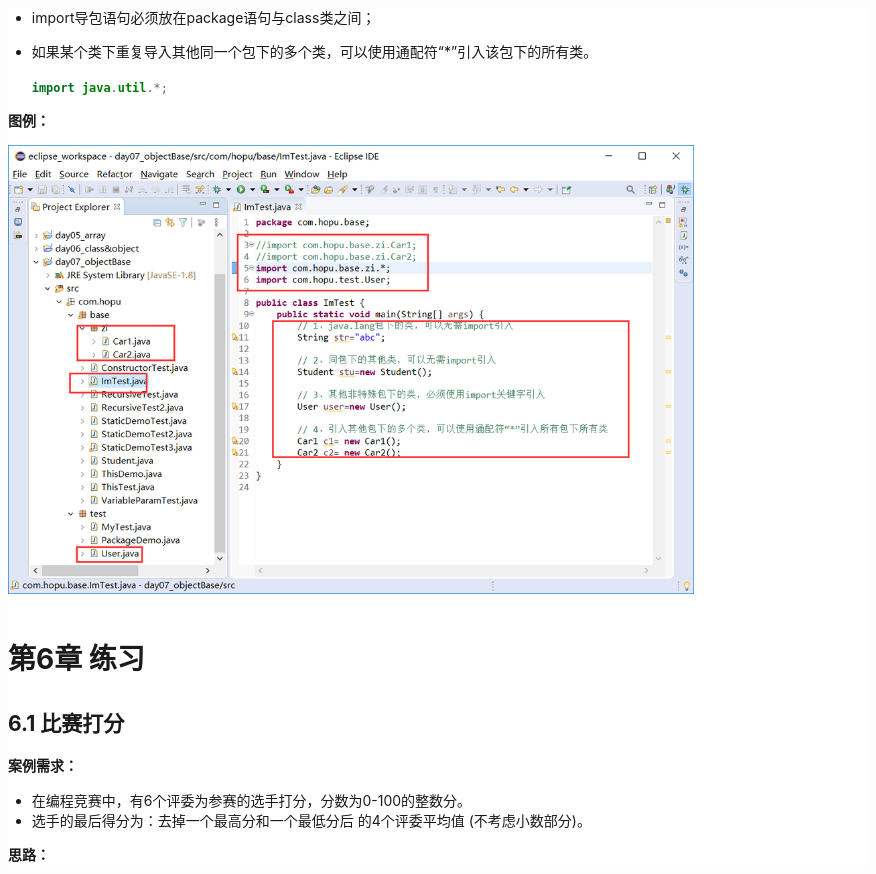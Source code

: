 - import导包语句必须放在package语句与class类之间；

- 如果某个类下重复导入其他同一个包下的多个类，可以使用通配符“*”引入该包下的所有类。

  ```java
  import java.util.*;
  ```



**图例：**

<img src="imgs/image-20200617092931726.png" alt="image-20200617092931726" style="zoom:67%;" />



# 第6章 练习

## 6.1 比赛打分

**案例需求：**

- 在编程竞赛中，有6个评委为参赛的选手打分，分数为0-100的整数分。
- 选手的最后得分为：去掉一个最高分和一个最低分后 的4个评委平均值 (不考虑小数部分)。

**思路：** 
